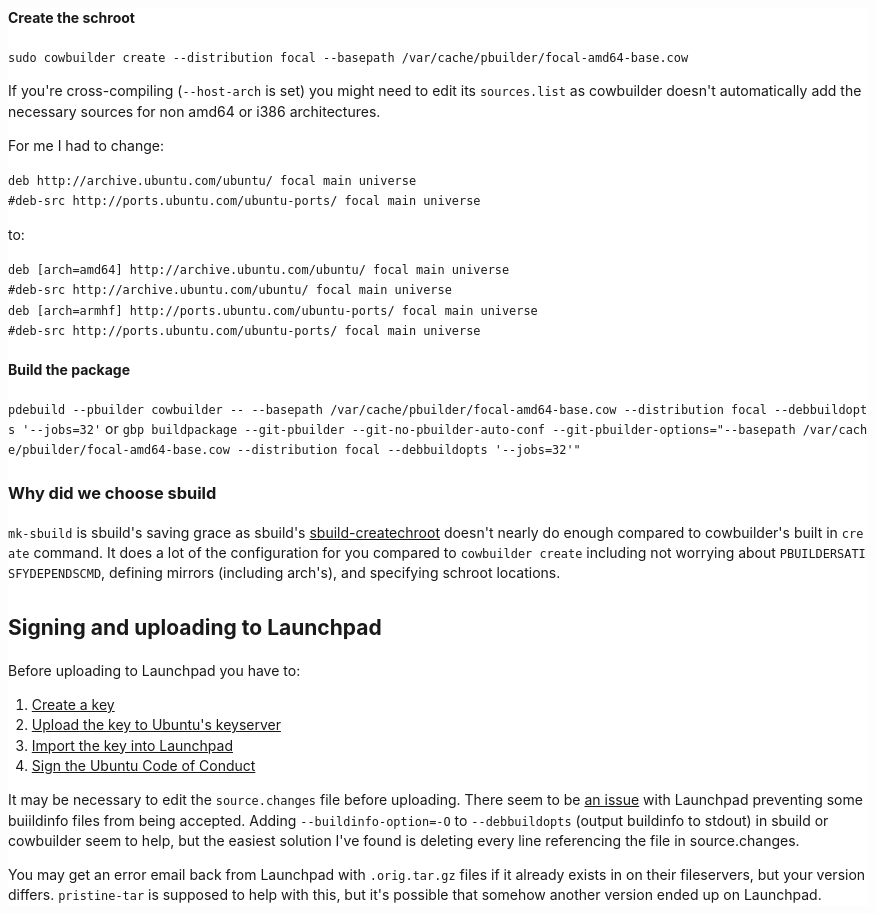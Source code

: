 #### Create the schroot
`sudo cowbuilder create --distribution focal --basepath /var/cache/pbuilder/focal-amd64-base.cow`

If you're cross-compiling (`--host-arch` is set) you might need to edit its `sources.list` as cowbuilder doesn't automatically add the necessary sources for non amd64 or i386 architectures.

For me I had to change:

```
deb http://archive.ubuntu.com/ubuntu/ focal main universe
#deb-src http://ports.ubuntu.com/ubuntu-ports/ focal main universe
```

to:

```
deb [arch=amd64] http://archive.ubuntu.com/ubuntu/ focal main universe
#deb-src http://archive.ubuntu.com/ubuntu/ focal main universe
deb [arch=armhf] http://ports.ubuntu.com/ubuntu-ports/ focal main universe
#deb-src http://ports.ubuntu.com/ubuntu-ports/ focal main universe
```

#### Build the package
`pdebuild --pbuilder cowbuilder -- --basepath /var/cache/pbuilder/focal-amd64-base.cow --distribution focal --debbuildopts '--jobs=32'`
or
`gbp buildpackage --git-pbuilder --git-no-pbuilder-auto-conf --git-pbuilder-options="--basepath /var/cache/pbuilder/focal-amd64-base.cow --distribution focal --debbuildopts '--jobs=32'"`

### Why did we choose sbuild
`mk-sbuild` is sbuild's saving grace as sbuild's [sbuild-createchroot](https://manpages.ubuntu.com/manpages/focal/en/man8/sbuild-createchroot.8.html) doesn't nearly do enough compared to cowbuilder's built in `create` command. It does a lot of the configuration for you compared to `cowbuilder create` including not worrying about `PBUILDERSATISFYDEPENDSCMD`, defining mirrors (including arch's), and specifying schroot locations.

## Signing and uploading to Launchpad
Before uploading to Launchpad you have to:

1. [Create a key](https://keyring.debian.org/creating-key.html)
2. [Upload the key to Ubuntu's keyserver](https://help.ubuntu.com/community/GnuPrivacyGuardHowto#Uploading_the_key_to_Ubuntu_keyserver)
3. [Import the key into Launchpad](https://help.launchpad.net/YourAccount/ImportingYourPGPKey)
4. [Sign the Ubuntu Code of Conduct](https://help.launchpad.net/Signing%20the%20Ubuntu%20Code%20of%20Conduct)

It may be necessary to edit the `source.changes` file before uploading. There seem to be [an issue](https://bugs.launchpad.net/launchpad/+bug/1699763) with Launchpad preventing some buiildinfo files from being accepted. Adding `--buildinfo-option=-O` to `--debbuildopts` (output buildinfo to stdout) in sbuild or cowbuilder seem to help, but the easiest solution I've found is deleting every line referencing the file in source.changes.

You may get an error email back from Launchpad with `.orig.tar.gz` files if it already exists in on their fileservers, but your version differs. `pristine-tar` is supposed to help with this, but it's possible that somehow another version ended up on Launchpad.
